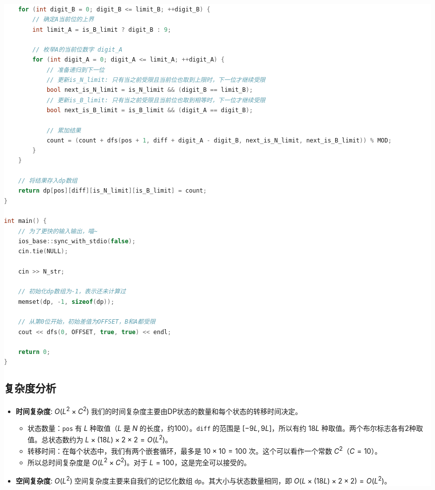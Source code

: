 ```cpp
    for (int digit_B = 0; digit_B <= limit_B; ++digit_B) {
        // 确定A当前位的上界
        int limit_A = is_B_limit ? digit_B : 9;
        
        // 枚举A的当前位数字 digit_A
        for (int digit_A = 0; digit_A <= limit_A; ++digit_A) {
            // 准备递归到下一位
            // 更新is_N_limit: 只有当之前受限且当前位也取到上限时，下一位才继续受限
            bool next_is_N_limit = is_N_limit && (digit_B == limit_B);
            // 更新is_B_limit: 只有当之前受限且当前位也取到相等时，下一位才继续受限
            bool next_is_B_limit = is_B_limit && (digit_A == digit_B);

            // 累加结果
            count = (count + dfs(pos + 1, diff + digit_A - digit_B, next_is_N_limit, next_is_B_limit)) % MOD;
        }
    }

    // 将结果存入dp数组
    return dp[pos][diff][is_N_limit][is_B_limit] = count;
}

int main() {
    // 为了更快的输入输出，喵~
    ios_base::sync_with_stdio(false);
    cin.tie(NULL);

    cin >> N_str;

    // 初始化dp数组为-1，表示还未计算过
    memset(dp, -1, sizeof(dp));

    // 从第0位开始，初始差值为OFFSET，B和A都受限
    cout << dfs(0, OFFSET, true, true) << endl;

    return 0;
}
```

## 复杂度分析

-   **时间复杂度**: $O(L^2 \times C^2)$
    我们的时间复杂度主要由DP状态的数量和每个状态的转移时间决定。
    -   状态数量：`pos` 有 $L$ 种取值（$L$ 是 $N$ 的长度，约100）。`diff` 的范围是 $[-9L, 9L]$，所以有约 $18L$ 种取值。两个布尔标志各有2种取值。总状态数约为 $L \times (18L) \times 2 \times 2 = O(L^2)$。
    -   转移时间：在每个状态中，我们有两个嵌套循环，最多是 $10 \times 10 = 100$ 次。这个可以看作一个常数 $C^2$（$C=10$）。
    -   所以总时间复杂度是 $O(L^2 \times C^2)$。对于 $L=100$，这是完全可以接受的。

-   **空间复杂度**: $O(L^2)$
    空间复杂度主要来自我们的记忆化数组 `dp`。其大小与状态数量相同，即 $O(L \times (18L) \times 2 \times 2) = O(L^2)$。
